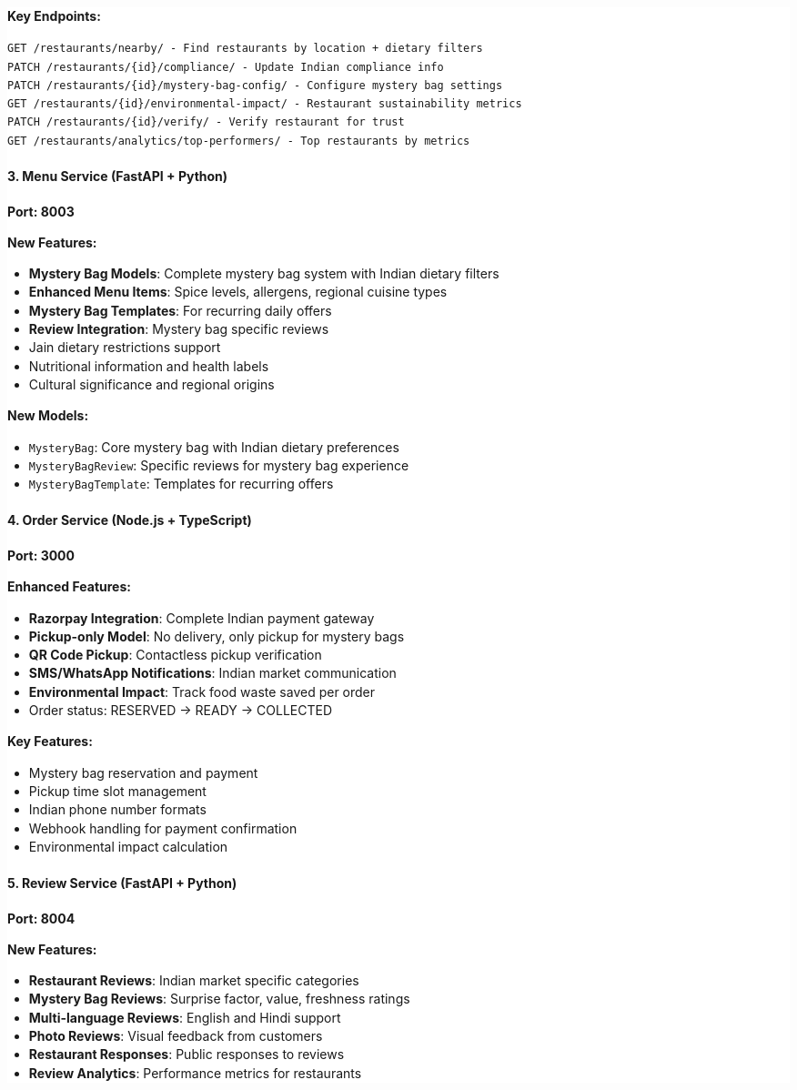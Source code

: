 **Key Endpoints:**
```
GET /restaurants/nearby/ - Find restaurants by location + dietary filters
PATCH /restaurants/{id}/compliance/ - Update Indian compliance info
PATCH /restaurants/{id}/mystery-bag-config/ - Configure mystery bag settings
GET /restaurants/{id}/environmental-impact/ - Restaurant sustainability metrics
PATCH /restaurants/{id}/verify/ - Verify restaurant for trust
GET /restaurants/analytics/top-performers/ - Top restaurants by metrics
```

#### 3. **Menu Service** (FastAPI + Python)
**Port: 8003**

**New Features:**
- **Mystery Bag Models**: Complete mystery bag system with Indian dietary filters
- **Enhanced Menu Items**: Spice levels, allergens, regional cuisine types
- **Mystery Bag Templates**: For recurring daily offers
- **Review Integration**: Mystery bag specific reviews
- Jain dietary restrictions support
- Nutritional information and health labels
- Cultural significance and regional origins

**New Models:**
- `MysteryBag`: Core mystery bag with Indian dietary preferences
- `MysteryBagReview`: Specific reviews for mystery bag experience
- `MysteryBagTemplate`: Templates for recurring offers

#### 4. **Order Service** (Node.js + TypeScript)
**Port: 3000**

**Enhanced Features:**
- **Razorpay Integration**: Complete Indian payment gateway
- **Pickup-only Model**: No delivery, only pickup for mystery bags
- **QR Code Pickup**: Contactless pickup verification
- **SMS/WhatsApp Notifications**: Indian market communication
- **Environmental Impact**: Track food waste saved per order
- Order status: RESERVED → READY → COLLECTED

**Key Features:**
- Mystery bag reservation and payment
- Pickup time slot management
- Indian phone number formats
- Webhook handling for payment confirmation
- Environmental impact calculation

#### 5. **Review Service** (FastAPI + Python)
**Port: 8004**

**New Features:**
- **Restaurant Reviews**: Indian market specific categories
- **Mystery Bag Reviews**: Surprise factor, value, freshness ratings
- **Multi-language Reviews**: English and Hindi support
- **Photo Reviews**: Visual feedback from customers
- **Restaurant Responses**: Public responses to reviews
- **Review Analytics**: Performance metrics for restaurants
